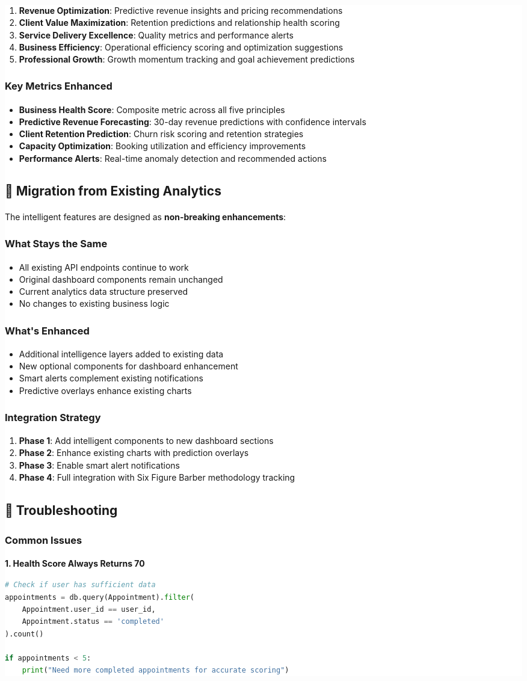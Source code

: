 1. **Revenue Optimization**: Predictive revenue insights and pricing recommendations
2. **Client Value Maximization**: Retention predictions and relationship health scoring
3. **Service Delivery Excellence**: Quality metrics and performance alerts
4. **Business Efficiency**: Operational efficiency scoring and optimization suggestions
5. **Professional Growth**: Growth momentum tracking and goal achievement predictions

### Key Metrics Enhanced

- **Business Health Score**: Composite metric across all five principles
- **Predictive Revenue Forecasting**: 30-day revenue predictions with confidence intervals
- **Client Retention Prediction**: Churn risk scoring and retention strategies
- **Capacity Optimization**: Booking utilization and efficiency improvements
- **Performance Alerts**: Real-time anomaly detection and recommended actions

## 🔄 Migration from Existing Analytics

The intelligent features are designed as **non-breaking enhancements**:

### What Stays the Same
- All existing API endpoints continue to work
- Original dashboard components remain unchanged
- Current analytics data structure preserved
- No changes to existing business logic

### What's Enhanced
- Additional intelligence layers added to existing data
- New optional components for dashboard enhancement
- Smart alerts complement existing notifications
- Predictive overlays enhance existing charts

### Integration Strategy
1. **Phase 1**: Add intelligent components to new dashboard sections
2. **Phase 2**: Enhance existing charts with prediction overlays
3. **Phase 3**: Enable smart alert notifications
4. **Phase 4**: Full integration with Six Figure Barber methodology tracking

## 🚨 Troubleshooting

### Common Issues

**1. Health Score Always Returns 70**
```python
# Check if user has sufficient data
appointments = db.query(Appointment).filter(
    Appointment.user_id == user_id,
    Appointment.status == 'completed'
).count()

if appointments < 5:
    print("Need more completed appointments for accurate scoring")
```
